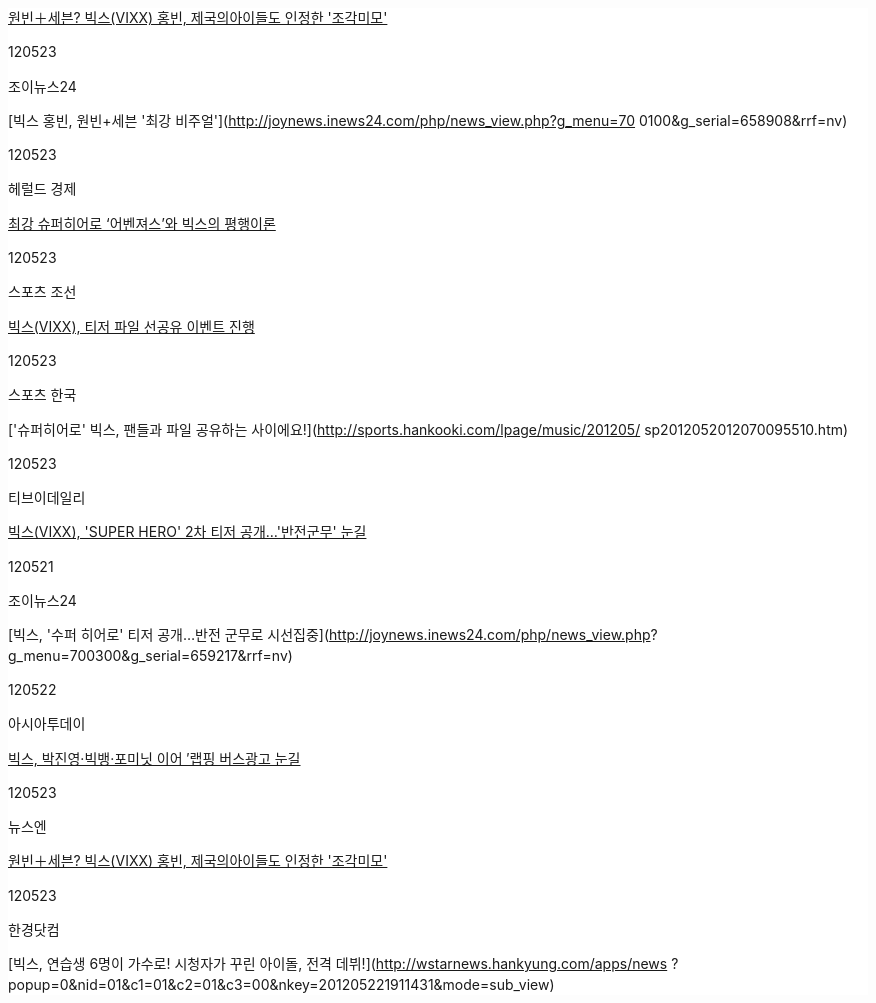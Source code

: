 [원빈＋세븐? 빅스(VIXX) 홍빈, 제국의아이들도 인정한
'조각미모'](http://star.fnnews.com/news/index.html?no=88591)

120523

조이뉴스24

[빅스 홍빈, 원빈+세븐 '최강 비주얼'](http://joynews.inews24.com/php/news_view.php?g_menu=70
0100&g_serial=658908&rrf=nv)

120523

헤럴드 경제

[최강 슈퍼히어로 ‘어벤져스’와 빅스의 평행이론](http://star.fnnews.com/news/index.html?no=88591)

120523

스포츠 조선

[빅스(VIXX), 티저 파일 선공유 이벤트
진행](http://sports.hankooki.com/lpage/music/201205/sp2012052012070095510.htm)

120523

스포츠 한국

['슈퍼히어로' 빅스, 팬들과 파일 공유하는 사이에요!](http://sports.hankooki.com/lpage/music/201205/
sp2012052012070095510.htm)

120523

티브이데일리

[빅스(VIXX), 'SUPER HERO' 2차 티저 공개…'반전군무'
눈길](http://tvdaily.mk.co.kr/read.php3?aid=1337560549329583010)

120521

조이뉴스24

[빅스, '수퍼 히어로' 티저 공개…반전 군무로 시선집중](http://joynews.inews24.com/php/news_view.php?
g_menu=700300&g_serial=659217&rrf=nv)

120522

아시아투데이

[빅스, 박진영·빅뱅·포미닛 이어 ′랩핑 버스광고
눈길](http://www.asiatoday.co.kr/news/view.asp?seq=643698)

120523

뉴스엔

[원빈＋세븐? 빅스(VIXX) 홍빈, 제국의아이들도 인정한
'조각미모'](http://star.fnnews.com/news/index.html?no=88591)

120523

한경닷컴

[빅스, 연습생 6명이 가수로! 시청자가 꾸린 아이돌, 전격 데뷔!](http://wstarnews.hankyung.com/apps/news
?popup=0&nid=01&c1=01&c2=01&c3=00&nkey=201205221911431&mode=sub_view)
